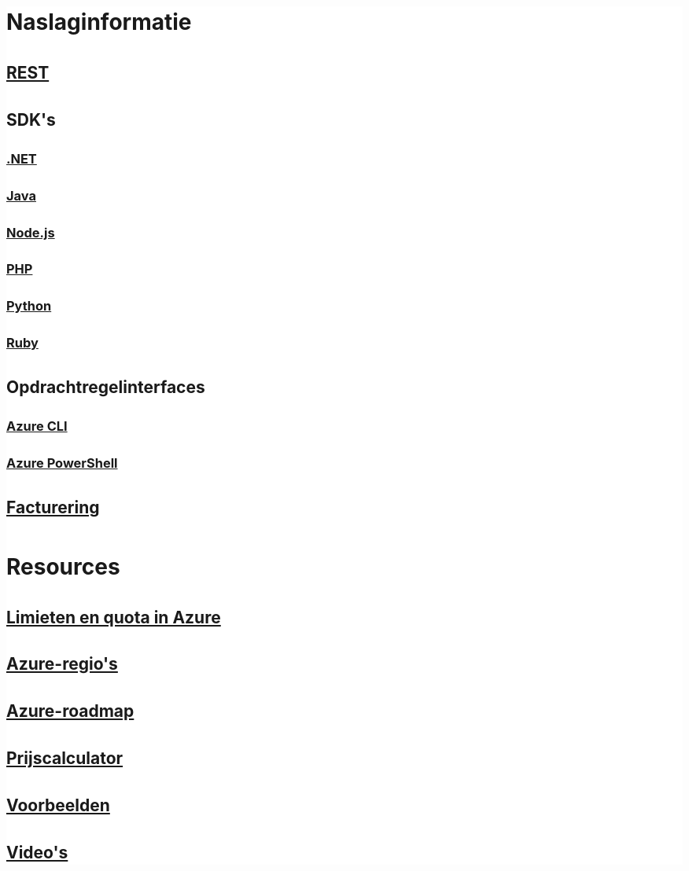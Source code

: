 # Naslaginformatie
## [REST](https://docs.microsoft.com/rest/api/)
## SDK's
### [.NET](https://go.microsoft.com/fwlink/?linkid=834925)
### [Java](https://docs.microsoft.com/java/api/)
### [Node.js](http://azure.github.io/azure-sdk-for-node/)
### [PHP](https://github.com/Azure/azure-sdk-for-php/blob/master/README)
### [Python](http://azure-sdk-for-python.readthedocs.io/en/latest/)
### [Ruby](https://github.com/Azure/azure-sdk-for-ruby/blob/master/README)
## Opdrachtregelinterfaces
### [Azure CLI](https://docs.microsoft.com/cli/azure/)
### [Azure PowerShell](https://docs.microsoft.com/powershell/)
## [Facturering](https://docs.microsoft.com/azure/billing/billing-usage-rate-card-overview)

# Resources
## [Limieten en quota in Azure](../../azure-subscription-service-limits.md?toc=%2fazure%2fguides%2fdeveloper%2ftoc.json)
## [Azure-regio's](https://azure.microsoft.com/regions/)
## [Azure-roadmap](https://azure.microsoft.com/roadmap/)
## [Prijscalculator](https://azure.microsoft.com/pricing/calculator/)
## [Voorbeelden](https://azure.microsoft.com/resources/samples/)
## [Video's](https://azure.microsoft.com/resources/videos/home/)
